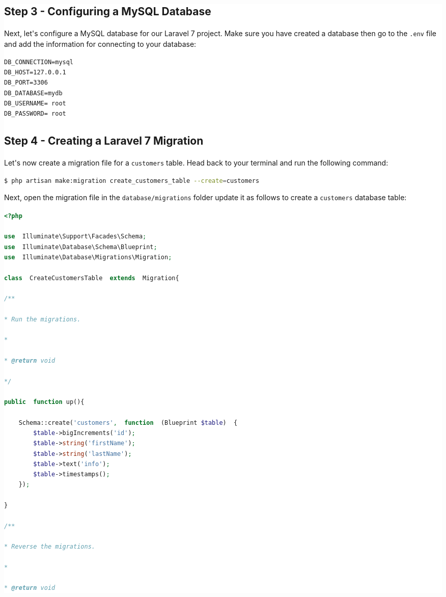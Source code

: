 ## Step 3 - Configuring a MySQL Database

Next, let's configure a MySQL database for our Laravel 7 project. Make sure you have created a database then go to the `.env` file and add the information for connecting to your database:

```text
DB_CONNECTION=mysql
DB_HOST=127.0.0.1
DB_PORT=3306
DB_DATABASE=mydb
DB_USERNAME= root
DB_PASSWORD= root
```

## Step 4 - Creating a Laravel 7 Migration 

Let's now create a migration file for a `customers` table. Head back to your terminal and run the following command:

```bash
$ php artisan make:migration create_customers_table --create=customers
```

Next, open the migration file in the `database/migrations` folder update it as follows to create a `customers` database table:

```php
<?php

use  Illuminate\Support\Facades\Schema;
use  Illuminate\Database\Schema\Blueprint;
use  Illuminate\Database\Migrations\Migration;

class  CreateCustomersTable  extends  Migration{

/**

* Run the migrations.

*

* @return void

*/

public  function up(){

    Schema::create('customers',  function  (Blueprint $table)  {
        $table->bigIncrements('id');
        $table->string('firstName');
        $table->string('lastName');
        $table->text('info');
        $table->timestamps();
    });

}

/**

* Reverse the migrations.

*

* @return void

```